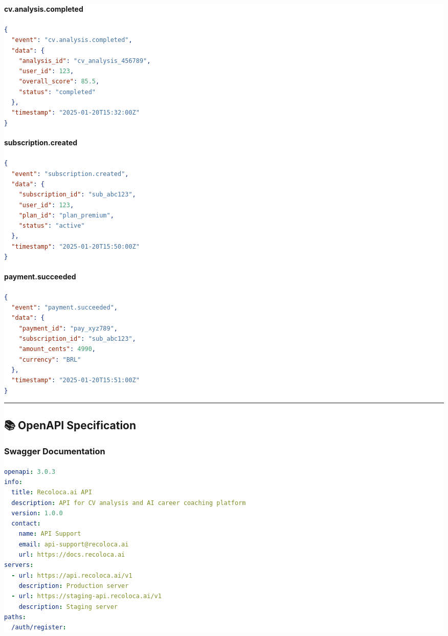 #### cv.analysis.completed
```json
{
  "event": "cv.analysis.completed",
  "data": {
    "analysis_id": "cv_analysis_456789",
    "user_id": 123,
    "overall_score": 85.5,
    "status": "completed"
  },
  "timestamp": "2025-01-20T15:32:00Z"
}
```

#### subscription.created
```json
{
  "event": "subscription.created",
  "data": {
    "subscription_id": "sub_abc123",
    "user_id": 123,
    "plan_id": "plan_premium",
    "status": "active"
  },
  "timestamp": "2025-01-20T15:50:00Z"
}
```

#### payment.succeeded
```json
{
  "event": "payment.succeeded",
  "data": {
    "payment_id": "pay_xyz789",
    "subscription_id": "sub_abc123",
    "amount_cents": 4990,
    "currency": "BRL"
  },
  "timestamp": "2025-01-20T15:51:00Z"
}
```

---

## 📚 OpenAPI Specification

### Swagger Documentation
```yaml
openapi: 3.0.3
info:
  title: Recoloca.ai API
  description: API for CV analysis and AI career coaching platform
  version: 1.0.0
  contact:
    name: API Support
    email: api-support@recoloca.ai
    url: https://docs.recoloca.ai
servers:
  - url: https://api.recoloca.ai/v1
    description: Production server
  - url: https://staging-api.recoloca.ai/v1
    description: Staging server
paths:
  /auth/register:
```